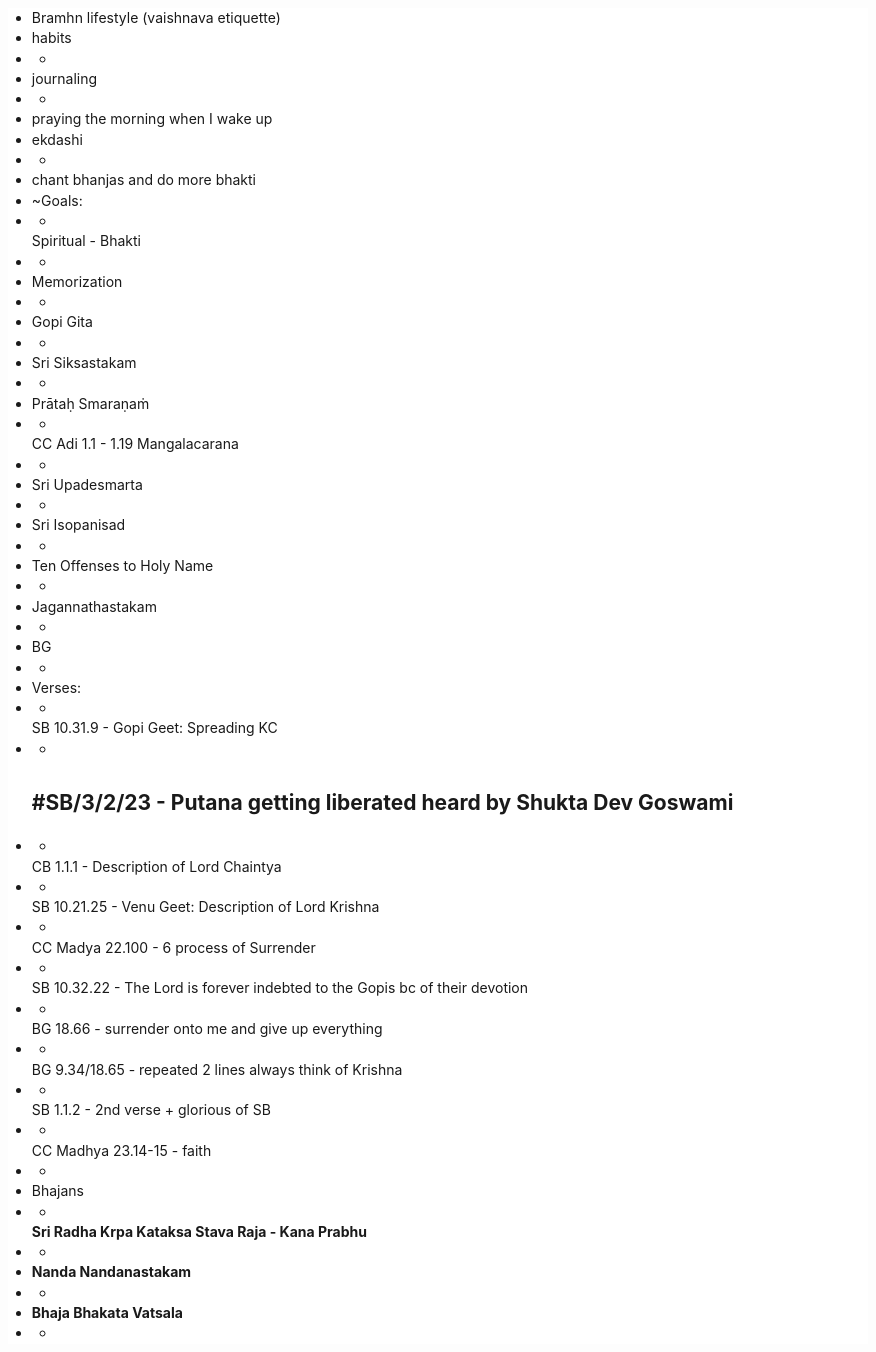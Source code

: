 - Bramhn lifestyle (vaishnava etiquette)
- habits
- -
- journaling
- -
- praying the morning when I wake up
- ekdashi
- -
- chant bhanjas and do more bhakti
- ~Goals:
- -
  Spiritual - Bhakti
- -
- Memorization
- -
- Gopi Gita
- -
- Sri Siksastakam
- -
- Prātaḥ Smaraṇaṁ
- -
  CC Adi 1.1 - 1.19 Mangalacarana
- -
- Sri Upadesmarta
- -
- Sri Isopanisad
- -
- Ten Offenses to Holy Name
- -
- Jagannathastakam
- -
- BG
- -
- Verses:
- -
  SB 10.31.9 - Gopi Geet: Spreading KC
- -
  #SB/3/2/23 - Putana getting liberated heard by Shukta Dev Goswami
	-
- -
  CB 1.1.1 - Description of Lord Chaintya
- -
  SB 10.21.25 - Venu Geet: Description of Lord Krishna
- -
  CC Madya 22.100 - 6 process of Surrender
- -
  SB 10.32.22 - The Lord is forever indebted to the Gopis bc of their devotion
- -
  BG 18.66 - surrender onto me and give up everything
- -
  BG 9.34/18.65 - repeated 2 lines always think of Krishna
- -
  SB 1.1.2 - 2nd verse + glorious of SB
- -
  CC Madhya 23.14-15 - faith
- -
- Bhajans
- -
  **Sri Radha Krpa Kataksa Stava Raja - Kana Prabhu**
- -
- **Nanda Nandanastakam**
- -
- **Bhaja Bhakata Vatsala**
- -